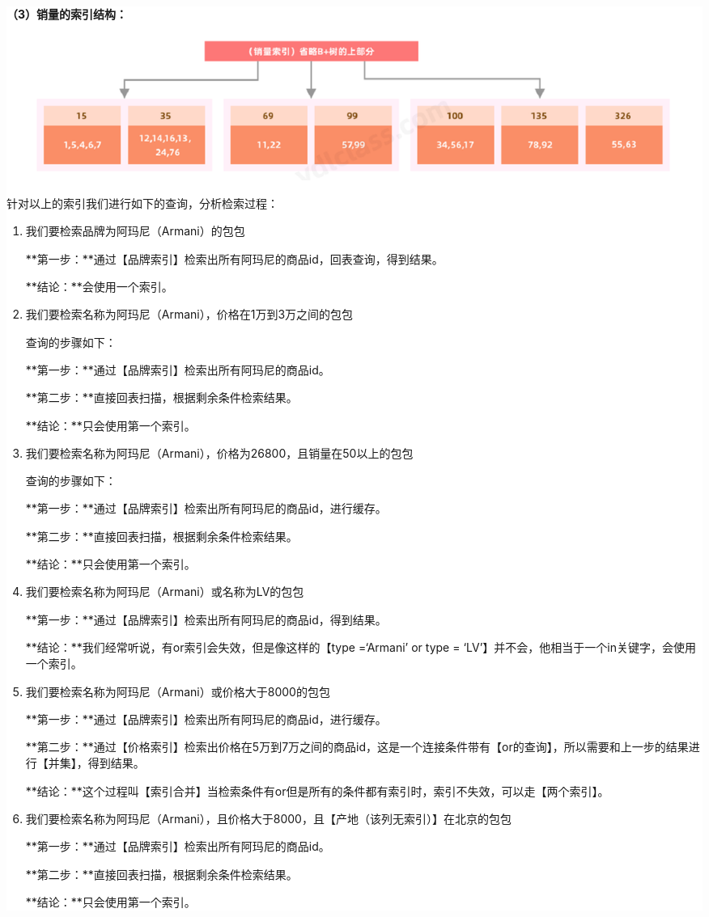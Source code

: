 **（3）销量的索引结构：**

![image-20220516145354413](..\img\image-20220516145354413-ca508ef0.png)

针对以上的索引我们进行如下的查询，分析检索过程：

1. 我们要检索品牌为阿玛尼（Armani）的包包

   **第一步：**通过【品牌索引】检索出所有阿玛尼的商品id，回表查询，得到结果。

   **结论：**会使用一个索引。

2. 我们要检索名称为阿玛尼（Armani），价格在1万到3万之间的包包

   查询的步骤如下：

   **第一步：**通过【品牌索引】检索出所有阿玛尼的商品id。

   **第二步：**直接回表扫描，根据剩余条件检索结果。

   **结论：**只会使用第一个索引。

3. 我们要检索名称为阿玛尼（Armani），价格为26800，且销量在50以上的包包

   查询的步骤如下：

   **第一步：**通过【品牌索引】检索出所有阿玛尼的商品id，进行缓存。

   **第二步：**直接回表扫描，根据剩余条件检索结果。

   **结论：**只会使用第一个索引。

4. 我们要检索名称为阿玛尼（Armani）或名称为LV的包包

   **第一步：**通过【品牌索引】检索出所有阿玛尼的商品id，得到结果。

   **结论：**我们经常听说，有or索引会失效，但是像这样的【type =‘Armani’ or type = ‘LV’】并不会，他相当于一个in关键字，会使用一个索引。

5. 我们要检索名称为阿玛尼（Armani）或价格大于8000的包包

   **第一步：**通过【品牌索引】检索出所有阿玛尼的商品id，进行缓存。

   **第二步：**通过【价格索引】检索出价格在5万到7万之间的商品id，这是一个连接条件带有【or的查询】，所以需要和上一步的结果进行【并集】，得到结果。

   **结论：**这个过程叫【索引合并】当检索条件有or但是所有的条件都有索引时，索引不失效，可以走【两个索引】。

6. 我们要检索名称为阿玛尼（Armani），且价格大于8000，且【产地（该列无索引）】在北京的包包

   **第一步：**通过【品牌索引】检索出所有阿玛尼的商品id。

   **第二步：**直接回表扫描，根据剩余条件检索结果。

   **结论：**只会使用第一个索引。
